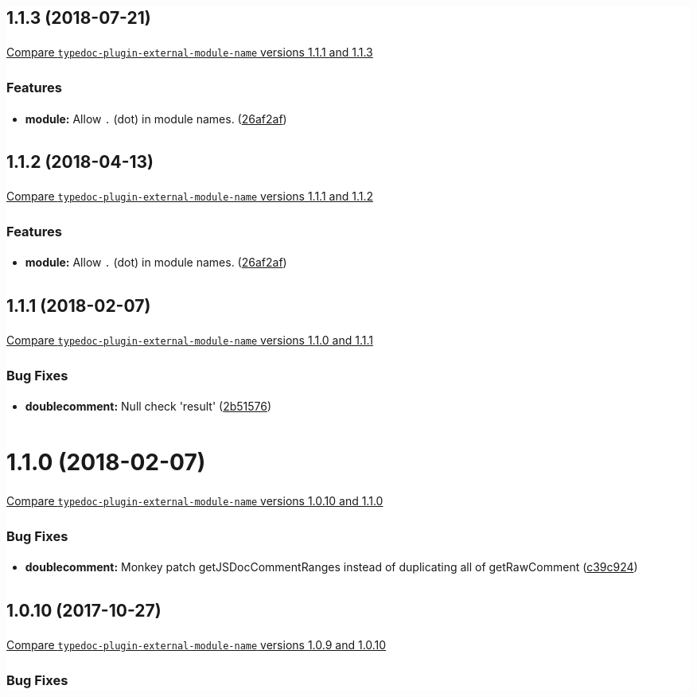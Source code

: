 


## 1.1.3 (2018-07-21)
[Compare `typedoc-plugin-external-module-name` versions 1.1.1 and 1.1.3](https://github.com/christopherthielen/typedoc-plugin-external-module-name/compare/1.1.1...1.1.3)

### Features

* **module:** Allow `.` (dot) in module names. ([26af2af](https://github.com/christopherthielen/typedoc-plugin-external-module-name/commit/26af2af))




## 1.1.2 (2018-04-13)

[Compare `typedoc-plugin-external-module-name` versions 1.1.1 and 1.1.2](https://github.com/christopherthielen/typedoc-plugin-external-module-name/compare/1.1.1...1.1.2)

### Features

* **module:** Allow `.` (dot) in module names. ([26af2af](https://github.com/christopherthielen/typedoc-plugin-external-module-name/commit/26af2af))

## 1.1.1 (2018-02-07)

[Compare `typedoc-plugin-external-module-name` versions 1.1.0 and 1.1.1](https://github.com/christopherthielen/typedoc-plugin-external-module-name/compare/1.1.0...1.1.1)

### Bug Fixes

* **doublecomment:** Null check 'result' ([2b51576](https://github.com/christopherthielen/typedoc-plugin-external-module-name/commit/2b51576))

# 1.1.0 (2018-02-07)

[Compare `typedoc-plugin-external-module-name` versions 1.0.10 and 1.1.0](https://github.com/christopherthielen/typedoc-plugin-external-module-name/compare/1.0.10...1.1.0)

### Bug Fixes

* **doublecomment:** Monkey patch getJSDocCommentRanges instead of duplicating all of getRawComment ([c39c924](https://github.com/christopherthielen/typedoc-plugin-external-module-name/commit/c39c924))

## 1.0.10 (2017-10-27)

[Compare `typedoc-plugin-external-module-name` versions 1.0.9 and 1.0.10](https://github.com/christopherthielen/typedoc-plugin-external-module-name/compare/1.0.9...1.0.10)

### Bug Fixes
